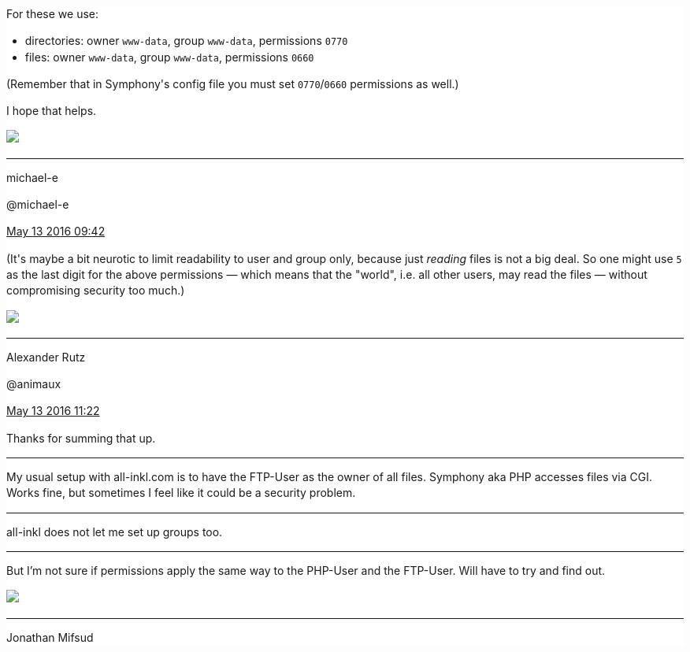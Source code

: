 For these we use:

  * directories: owner `www-data`, group `www-data`, permissions `0770`
  * files: owner `www-data`, group `www-data`, permissions `0660`

(Remember that in Symphony's config file you must set `0770`/`0660`
permissions as well.)

I hope that helps.

![](https://avatars2.githubusercontent.com/u/40072?v=3&s=30)

____

michael-e

@michael-e

[May 13 2016
09:42](https://gitter.im/symphonycms/symphony-2?at=5735a1921794136a7d0848f5)

(It's maybe a bit neurotic to limit readability to user and group only,
because just _reading_ files is not a big deal. So one might use `5` as the
last digit for the above permissions — which means that the "world", i.e. all
other users, may read the files — without compromising security too much.)

![](https://avatars2.githubusercontent.com/u/446874?v=3&s=30)

____

Alexander Rutz

@animaux

[May 13 2016
11:22](https://gitter.im/symphonycms/symphony-2?at=5735b8fb0cb634927f7e862f)

Thanks for summing that up.

____

My usual setup with all-inkl.com is to have the FTP-User as the owner of all
files. Symphony aka PHP accesses files via CGI. Works fine, but sometimes I
feel like it could be a security problem.

____

all-inkl does not let me set up groups too.

____

But I’m not sure if permissions apply the same way to the PHP-User and the
FTP-User. Will have to try and find out.

![](https://avatars1.githubusercontent.com/u/859775?v=3&s=30)

____

Jonathan Mifsud
